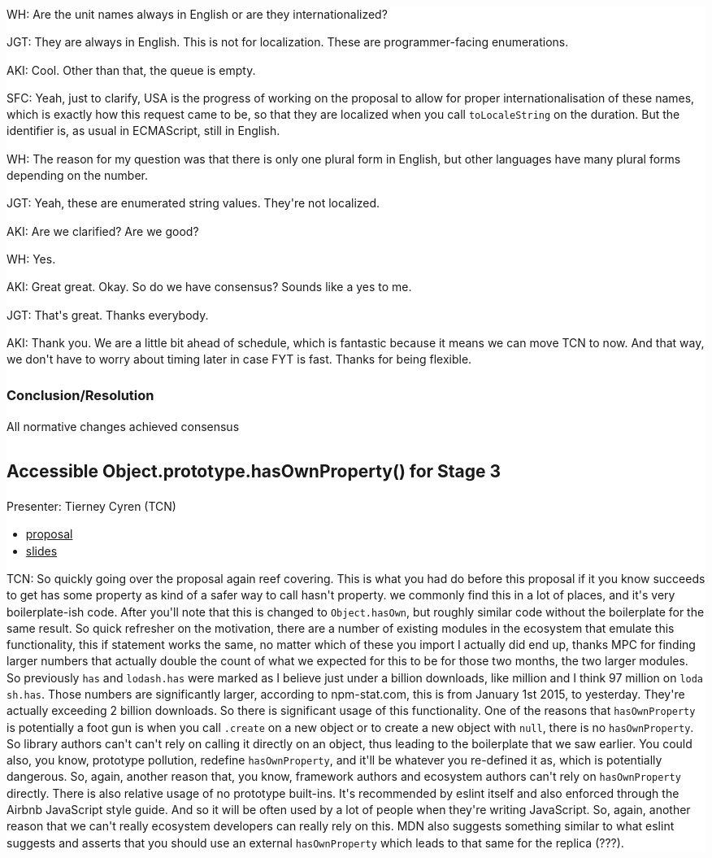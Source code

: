 WH: Are the unit names always in English or are they internationalized? 

JGT: They are always in English. This is not for localization. These are programmer-facing enumerations. 

AKI: Cool. Other than that, the queue is empty. 

SFC: Yeah, just to clarify, USA is the progress of working on the proposal to allow for proper internationalisation of these names, which is exactly how this request came to be, so that they are localized when you call `toLocaleString` on the duration. But the identifier is, as usual in ECMAScript, still in English.

WH: The reason for my question was that there is only one plural form in English, but other languages have many plural forms depending on the number.

JGT: Yeah, these are enumerated string values. They're not localized.

AKI: Are we clarified? Are we good? 

WH: Yes.

AKI: Great great. Okay. So do we have consensus? Sounds like a yes to me.

JGT: That's great. Thanks everybody. 

AKI: Thank you. We are a little bit ahead of schedule, which is fantastic because it means we can move TCN to now. And that way, we don't have to worry about timing later in case FYT is fast. Thanks for being flexible.


### Conclusion/Resolution
All normative changes achieved consensus


## Accessible Object.prototype.hasOwnProperty() for Stage 3
Presenter: Tierney Cyren (TCN)

- [proposal](https://tc39.es/proposal-accessible-object-hasownproperty/)
- [slides](https://docs.google.com/presentation/d/1r5_Jw-gR8cRNo7SJyWtd6h_fEyVFJr9t3a2FvCBPiLE/edit?usp=sharing)

TCN: So quickly going over the proposal again reef covering. This is what you had do before this proposal if it you know succeeds to get has some property as kind of a safer way to call hasn't property. we commonly find this in a lot of places, and it's very boilerplate-ish code. After you'll note that this is changed to `Object.hasOwn`, but roughly similar code without the boilerplate for the same result. So quick refresher on the motivation, there are a number of existing modules in the ecosystem that emulate this functionality, this if statement works the same, no matter which of these you import I actually did end up, thanks MPC for finding larger numbers that actually double the count of what we expected for this to be for those two months, the two larger modules. So previously `has` and `lodash.has` were marked as I believe just under a billion downloads, like million and I think 97 million on `lodash.has`. Those numbers are significantly larger, according to npm-stat.com, this is from January 1st 2015, to yesterday. They're actually exceeding 2 billion downloads. So there is significant usage of this functionality. One of the reasons that `hasOwnProperty` is potentially a foot gun is when you call `.create` on a new object or to create a new object with `null`, there is no `hasOwnProperty`. So library authors can't can't rely on calling it directly on an object, thus leading to the boilerplate that we saw earlier. You could also, you know, prototype pollution, redefine `hasOwnProperty`, and it'll be whatever you re-defined it as, which is potentially dangerous. So, again, another reason that, you know, framework authors and ecosystem authors can't rely on `hasOwnProperty` directly. There is also relative usage of no prototype built-ins. It's recommended by eslint itself and also enforced through the Airbnb JavaScript style guide. And so it will be often used by a lot of people when they're writing JavaScript. So, again, another reason that we can't really ecosystem developers can really rely on this. MDN also suggests something similar to what eslint suggests and asserts that you should use an external `hasOwnProperty` which leads to that same for the replica (???).
